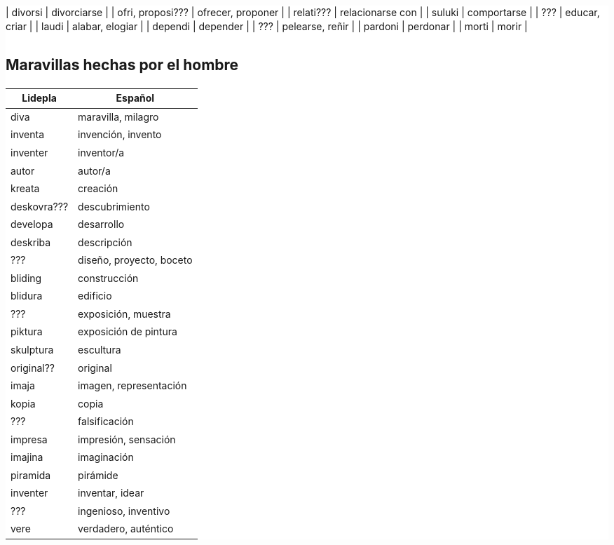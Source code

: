 | divorsi          | divorciarse                 |
| ofri, proposi??? | ofrecer, proponer           |
| relati???        | relacionarse con            |
| suluki           | comportarse                 |
| ???              | educar, criar               |
| laudi            | alabar, elogiar             |
| dependi          | depender                    |
| ???              | pelearse, reñir             |
| pardoni          | perdonar                    |
| morti            | morir                       |

## Maravillas hechas por el hombre

| Lidepla             | Español                     |
|---------------------|-----------------------------|
| diva                | maravilla, milagro          |
| inventa             | invención, invento          |
| inventer            | inventor/a                  |
| autor               | autor/a                     |
| kreata              | creación                    |
| deskovra???         | descubrimiento              |
| developa            | desarrollo                  |
| deskriba            | descripción                 |
| ???                 | diseño, proyecto, boceto    |
| bliding             | construcción                |
| blidura             | edificio                    |
| ???                 | exposición, muestra         |
| piktura             | exposición de pintura       |
| skulptura           | escultura                   |
| original??          | original                    |
| imaja               | imagen, representación      |
| kopia               | copia                       |
| ???                 | falsificación               |
| impresa             | impresión, sensación        |
| imajina             | imaginación                 |
| piramida            | pirámide                    |
| inventer            | inventar, idear             |
| ???                 | ingenioso, inventivo        |
| vere                | verdadero, auténtico        |